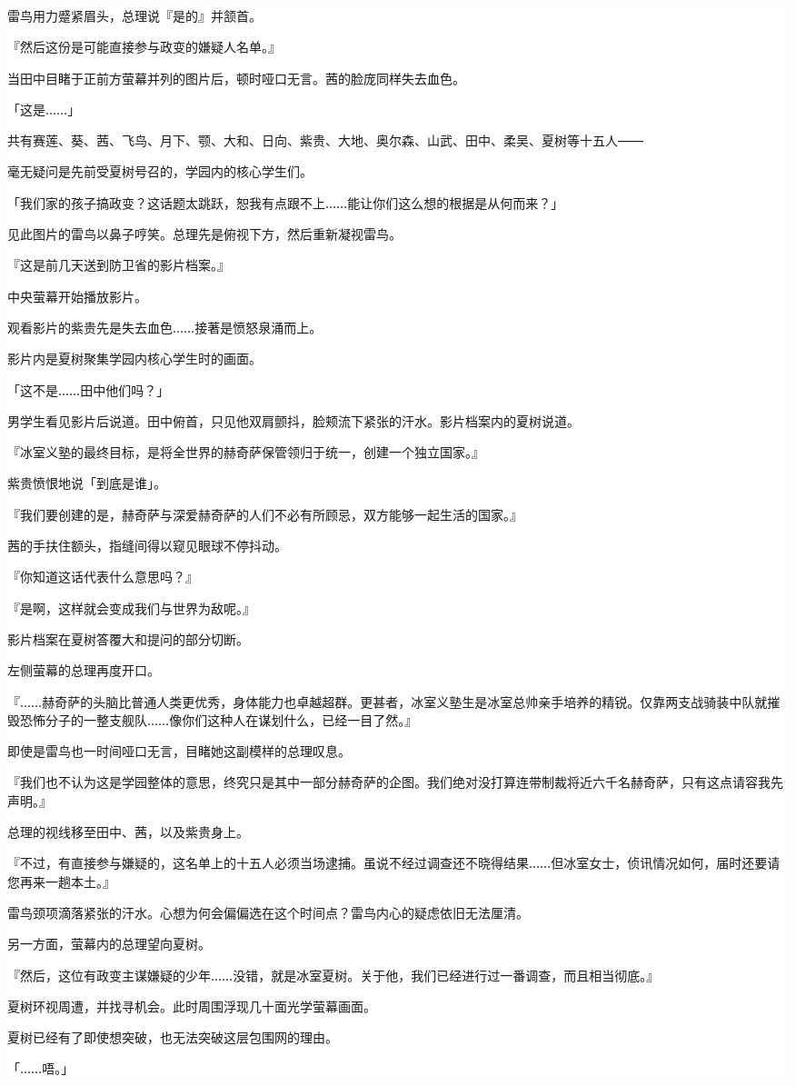 雷鸟用力蹙紧眉头，总理说『是的』并颔首。

『然后这份是可能直接参与政变的嫌疑人名单。』

当田中目睹于正前方萤幕并列的图片后，顿时哑口无言。茜的脸庞同样失去血色。

「这是……」

共有赛莲、葵、茜、飞鸟、月下、颚、大和、日向、紫贵、大地、奥尔森、山武、田中、柔吴、夏树等十五人——

毫无疑问是先前受夏树号召的，学园内的核心学生们。

「我们家的孩子搞政变？这话题太跳跃，恕我有点跟不上……能让你们这么想的根据是从何而来？」

见此图片的雷鸟以鼻子哼笑。总理先是俯视下方，然后重新凝视雷鸟。

『这是前几天送到防卫省的影片档案。』

中央萤幕开始播放影片。

观看影片的紫贵先是失去血色……接著是愤怒泉涌而上。

影片内是夏树聚集学园内核心学生时的画面。

「这不是……田中他们吗？」

男学生看见影片后说道。田中俯首，只见他双肩颤抖，脸颊流下紧张的汗水。影片档案内的夏树说道。

『冰室义塾的最终目标，是将全世界的赫奇萨保管领归于统一，创建一个独立国家。』

紫贵愤恨地说「到底是谁」。

『我们要创建的是，赫奇萨与深爱赫奇萨的人们不必有所顾忌，双方能够一起生活的国家。』

茜的手扶住额头，指缝间得以窥见眼球不停抖动。

『你知道这话代表什么意思吗？』

『是啊，这样就会变成我们与世界为敌呢。』

影片档案在夏树答覆大和提问的部分切断。

左侧萤幕的总理再度开口。

『……赫奇萨的头脑比普通人类更优秀，身体能力也卓越超群。更甚者，冰室义塾生是冰室总帅亲手培养的精锐。仅靠两支战骑装中队就摧毁恐怖分子的一整支舰队……像你们这种人在谋划什么，已经一目了然。』

即使是雷鸟也一时间哑口无言，目睹她这副模样的总理叹息。

『我们也不认为这是学园整体的意思，终究只是其中一部分赫奇萨的企图。我们绝对没打算连带制裁将近六千名赫奇萨，只有这点请容我先声明。』

总理的视线移至田中、茜，以及紫贵身上。

『不过，有直接参与嫌疑的，这名单上的十五人必须当场逮捕。虽说不经过调查还不晓得结果……但冰室女士，侦讯情况如何，届时还要请您再来一趟本土。』

雷鸟颈项滴落紧张的汗水。心想为何会偏偏选在这个时间点？雷鸟内心的疑虑依旧无法厘清。

另一方面，萤幕内的总理望向夏树。

『然后，这位有政变主谋嫌疑的少年……没错，就是冰室夏树。关于他，我们已经进行过一番调查，而且相当彻底。』

夏树环视周遭，并找寻机会。此时周围浮现几十面光学萤幕画面。

夏树已经有了即使想突破，也无法突破这层包围网的理由。

「……唔。」
